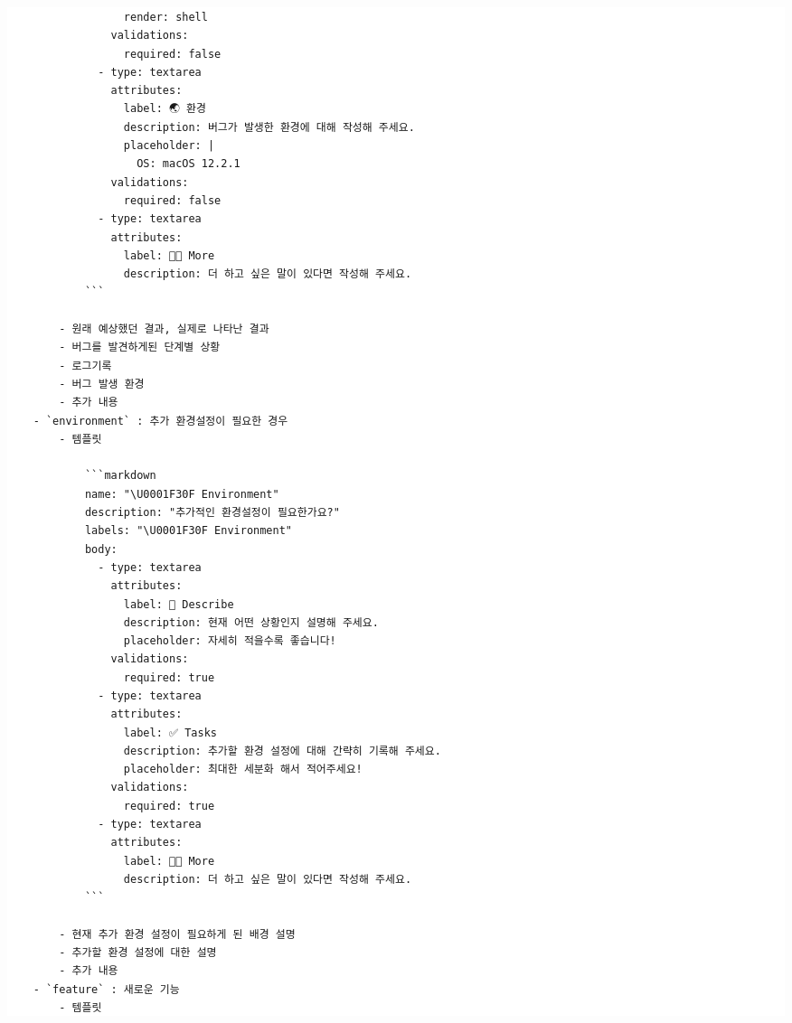                       render: shell
                    validations:
                      required: false
                  - type: textarea
                    attributes:
                      label: 🌏 환경
                      description: 버그가 발생한 환경에 대해 작성해 주세요.
                      placeholder: |
                        OS: macOS 12.2.1
                    validations:
                      required: false
                  - type: textarea
                    attributes:
                      label: 🙋🏻 More
                      description: 더 하고 싶은 말이 있다면 작성해 주세요.
                ```
                
            - 원래 예상했던 결과, 실제로 나타난 결과
            - 버그를 발견하게된 단계별 상황
            - 로그기록
            - 버그 발생 환경
            - 추가 내용
        - `environment` : 추가 환경설정이 필요한 경우
            - 템플릿
                
                ```markdown
                name: "\U0001F30F Environment"
                description: "추가적인 환경설정이 필요한가요?"
                labels: "\U0001F30F Environment"
                body:
                  - type: textarea
                    attributes:
                      label: 🤔 Describe
                      description: 현재 어떤 상황인지 설명해 주세요.
                      placeholder: 자세히 적을수록 좋습니다!
                    validations:
                      required: true
                  - type: textarea
                    attributes:
                      label: ✅ Tasks
                      description: 추가할 환경 설정에 대해 간략히 기록해 주세요.
                      placeholder: 최대한 세분화 해서 적어주세요!
                    validations:
                      required: true
                  - type: textarea
                    attributes:
                      label: 🙋🏻 More
                      description: 더 하고 싶은 말이 있다면 작성해 주세요.
                ```
                
            - 현재 추가 환경 설정이 필요하게 된 배경 설명
            - 추가할 환경 설정에 대한 설명
            - 추가 내용
        - `feature` : 새로운 기능
            - 템플릿
                